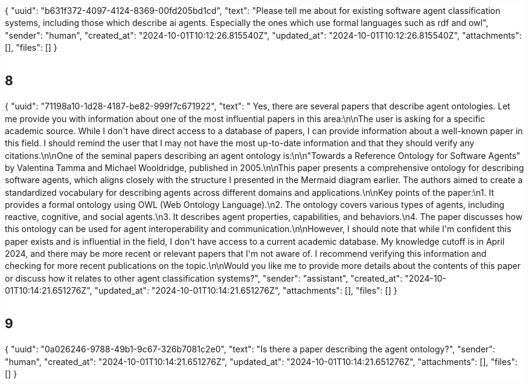 {
  "uuid": "b631f372-4097-4124-8369-00fd205bd1cd",
  "text": "Please tell me about for existing software agent classification systems, including those which describe ai agents. Especially the ones which use formal languages such as rdf and owl",
  "sender": "human",
  "created_at": "2024-10-01T10:12:26.815540Z",
  "updated_at": "2024-10-01T10:12:26.815540Z",
  "attachments": [],
  "files": []
}

## 8

{
  "uuid": "71198a10-1d28-4187-be82-999f7c671922",
  "text": " Yes, there are several papers that describe agent ontologies. Let me provide you with information about one of the most influential papers in this area:\n\n<antThinking>The user is asking for a specific academic source. While I don't have direct access to a database of papers, I can provide information about a well-known paper in this field. I should remind the user that I may not have the most up-to-date information and that they should verify any citations.</antThinking>\n\nOne of the seminal papers describing an agent ontology is:\n\n\"Towards a Reference Ontology for Software Agents\" by Valentina Tamma and Michael Wooldridge, published in 2005.\n\nThis paper presents a comprehensive ontology for describing software agents, which aligns closely with the structure I presented in the Mermaid diagram earlier. The authors aimed to create a standardized vocabulary for describing agents across different domains and applications.\n\nKey points of the paper:\n1. It provides a formal ontology using OWL (Web Ontology Language).\n2. The ontology covers various types of agents, including reactive, cognitive, and social agents.\n3. It describes agent properties, capabilities, and behaviors.\n4. The paper discusses how this ontology can be used for agent interoperability and communication.\n\nHowever, I should note that while I'm confident this paper exists and is influential in the field, I don't have access to a current academic database. My knowledge cutoff is in April 2024, and there may be more recent or relevant papers that I'm not aware of. I recommend verifying this information and checking for more recent publications on the topic.\n\nWould you like me to provide more details about the contents of this paper or discuss how it relates to other agent classification systems?",
  "sender": "assistant",
  "created_at": "2024-10-01T10:14:21.651276Z",
  "updated_at": "2024-10-01T10:14:21.651276Z",
  "attachments": [],
  "files": []
}

## 9

{
  "uuid": "0a026246-9788-49b1-9c67-326b7081c2e0",
  "text": "Is there a paper describing the agent ontology?",
  "sender": "human",
  "created_at": "2024-10-01T10:14:21.651276Z",
  "updated_at": "2024-10-01T10:14:21.651276Z",
  "attachments": [],
  "files": []
}
